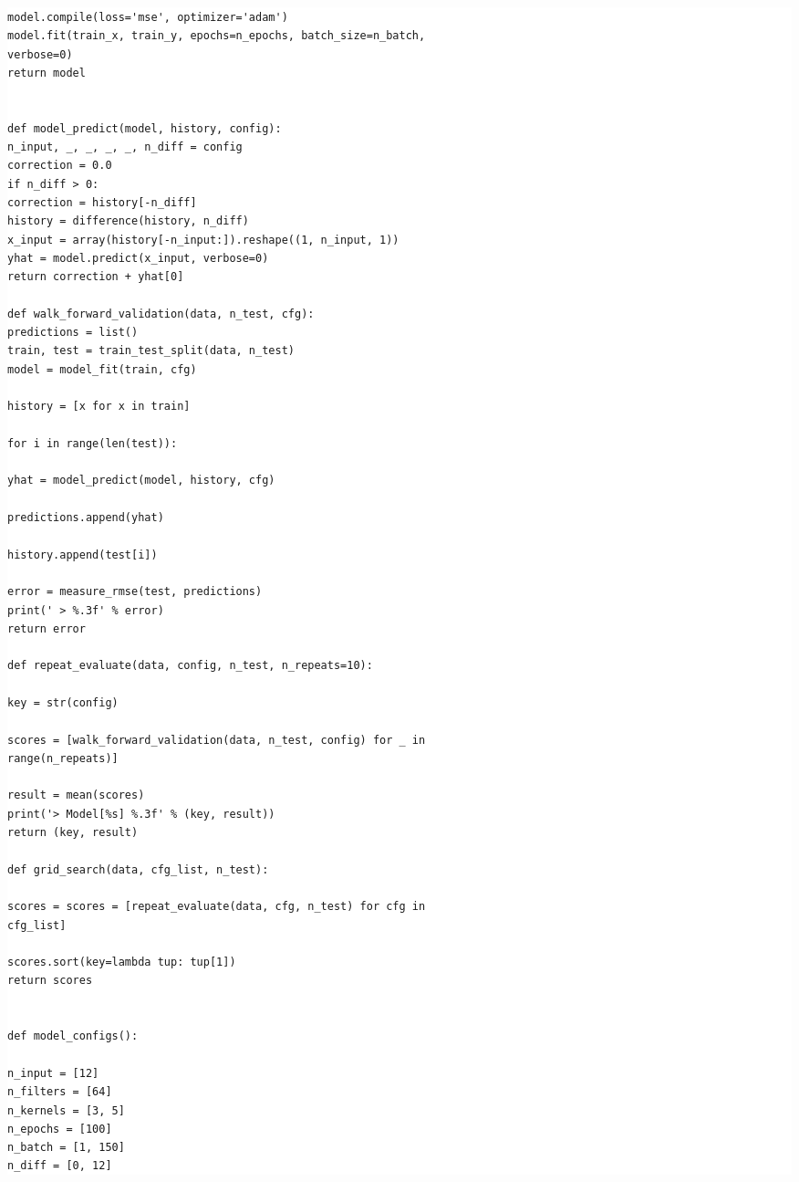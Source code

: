 ```
model.compile(loss='mse', optimizer='adam')
model.fit(train_x, train_y, epochs=n_epochs, batch_size=n_batch,
verbose=0)
return model


def model_predict(model, history, config):
n_input, _, _, _, _, n_diff = config
correction = 0.0
if n_diff > 0:
correction = history[-n_diff]
history = difference(history, n_diff)
x_input = array(history[-n_input:]).reshape((1, n_input, 1))
yhat = model.predict(x_input, verbose=0)
return correction + yhat[0]

def walk_forward_validation(data, n_test, cfg):
predictions = list()
train, test = train_test_split(data, n_test)
model = model_fit(train, cfg)

history = [x for x in train]

for i in range(len(test)):

yhat = model_predict(model, history, cfg)

predictions.append(yhat)

history.append(test[i])

error = measure_rmse(test, predictions)
print(' > %.3f' % error)
return error

def repeat_evaluate(data, config, n_test, n_repeats=10):

key = str(config)

scores = [walk_forward_validation(data, n_test, config) for _ in
range(n_repeats)]

result = mean(scores)
print('> Model[%s] %.3f' % (key, result))
return (key, result)

def grid_search(data, cfg_list, n_test):

scores = scores = [repeat_evaluate(data, cfg, n_test) for cfg in
cfg_list]

scores.sort(key=lambda tup: tup[1])
return scores


def model_configs():

n_input = [12]
n_filters = [64]
n_kernels = [3, 5]
n_epochs = [100]
n_batch = [1, 150]
n_diff = [0, 12]
```
